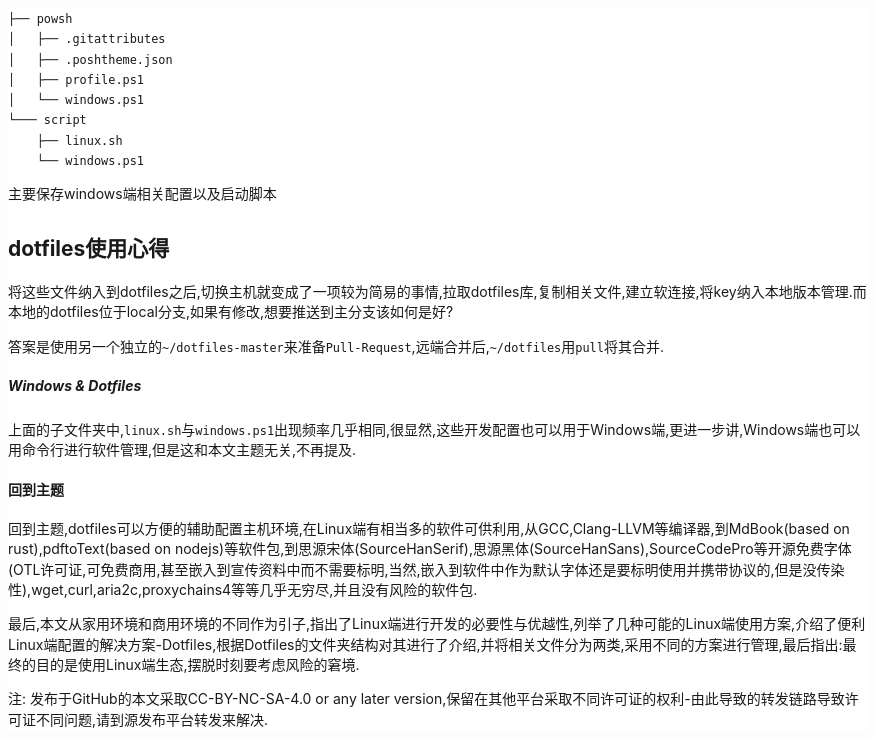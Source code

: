 ``` tree
├── powsh
│   ├── .gitattributes
│   ├── .poshtheme.json
│   ├── profile.ps1
│   └── windows.ps1
└─── script
    ├── linux.sh
    └── windows.ps1
```

主要保存windows端相关配置以及启动脚本

## dotfiles使用心得

将这些文件纳入到dotfiles之后,切换主机就变成了一项较为简易的事情,拉取dotfiles库,复制相关文件,建立软连接,将key纳入本地版本管理.而本地的dotfiles位于local分支,如果有修改,想要推送到主分支该如何是好?

答案是使用另一个独立的`~/dotfiles-master`来准备`Pull-Request`,远端合并后,`~/dotfiles`用`pull`将其合并.

##### Windows & Dotfiles

上面的子文件夹中,`linux.sh`与`windows.ps1`出现频率几乎相同,很显然,这些开发配置也可以用于Windows端,更进一步讲,Windows端也可以用命令行进行软件管理,但是这和本文主题无关,不再提及.

#### 回到主题

回到主题,dotfiles可以方便的辅助配置主机环境,在Linux端有相当多的软件可供利用,从GCC,Clang-LLVM等编译器,到MdBook(based on rust),pdftoText(based on nodejs)等软件包,到思源宋体(SourceHanSerif),思源黑体(SourceHanSans),SourceCodePro等开源免费字体(OTL许可证,可免费商用,甚至嵌入到宣传资料中而不需要标明,当然,嵌入到软件中作为默认字体还是要标明使用并携带协议的,但是没传染性),wget,curl,aria2c,proxychains4等等几乎无穷尽,并且没有风险的软件包.

最后,本文从家用环境和商用环境的不同作为引子,指出了Linux端进行开发的必要性与优越性,列举了几种可能的Linux端使用方案,介绍了便利Linux端配置的解决方案-Dotfiles,根据Dotfiles的文件夹结构对其进行了介绍,并将相关文件分为两类,采用不同的方案进行管理,最后指出:最终的目的是使用Linux端生态,摆脱时刻要考虑风险的窘境.

注: 发布于GitHub的本文采取CC-BY-NC-SA-4.0 or any later version,保留在其他平台采取不同许可证的权利-由此导致的转发链路导致许可证不同问题,请到源发布平台转发来解决.
